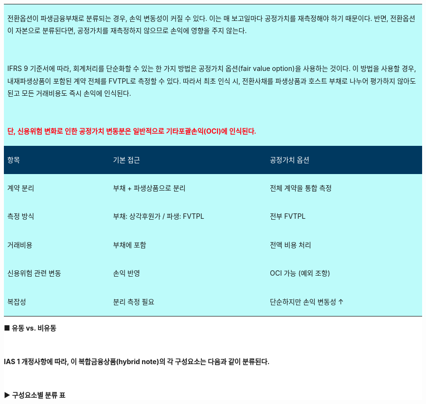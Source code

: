 <table style=""><tbody><tr><td colspan="5" rowspan="1" style="width: 100.0%; height: 64.5px;  background-color: #bdfbfa;"><div><p style="line-height:1.8;"><span style="">전환옵션이 파생금융부채로 분류되는 경우, 손익 변동성이 커질 수 있다. 이는 매 보고일마다 공정가치를 재측정해야 하기 때문이다. 반면, 전환옵션이 자본으로 분류된다면, 공정가치를 재측정하지 않으므로 손익에 영향을 주지 않는다.</span></p></div><div><p style="line-height:1.8;"><span style="">​</span></p></div><div><p style="line-height:1.8;"><span style="">IFRS 9 기준서에 따라, 회계처리를 단순화할 수 있는 한 가지 방법은 공정가치 옵션(fair value option)을 사용하는 것이다. 이 방법을 사용할 경우, 내재파생상품이 포함된 계약 전체를 FVTPL로 측정할 수 있다. 따라서 최초 인식 시, 전환사채를 파생상품과 호스트 부채로 나누어 평가하지 않아도 된고 모든 거래비용도 즉시 손익에 인식된다.</span></p></div><div><p style="line-height:1.8;"><span style="">​</span></p></div><div><p style="line-height:1.8;"><span style="color:#ff0010;"><b>단, 신용위험 변화로 인한 공정가치 변동분은 일반적으로 기타포괄손익(OCI)에 인식된다.</b></span></p></div></td></tr><tr><td colspan="3" rowspan="1" style="width: 25.3%; height: 8.06px;  background-color: #003960;"><div><p style="line-height:1.8;"><span style="color:#ffffff;">항목</span></p></div></td><td colspan="1" rowspan="1" style="width: 37.49%; height: 8.06px;  background-color: #003960;"><div><p style="line-height:1.8;"><span style="color:#ffffff;">기본 접근</span></p></div></td><td colspan="1" rowspan="1" style="width: 37.21%; height: 8.06px;  background-color: #003960;"><div><p style="line-height:1.8;"><span style="color:#ffffff;">공정가치 옵션</span></p></div></td></tr><tr><td colspan="3" rowspan="1" style="width: 25.3%; height: 8.06px;  background-color: #bdfbfa;"><div><p style="line-height:1.8;"><span style="">계약 분리</span></p></div></td><td colspan="1" rowspan="1" style="width: 37.49%; height: 8.06px;  background-color: #bdfbfa;"><div><p style="line-height:1.8;"><span style="">부채 + 파생상품으로 분리</span></p></div></td><td colspan="1" rowspan="1" style="width: 37.21%; height: 8.06px;  background-color: #bdfbfa;"><div><p style="line-height:1.8;"><span style="">전체 계약을 통합 측정</span></p></div></td></tr><tr><td colspan="3" rowspan="1" style="width: 25.3%; height: 8.06px;  background-color: #bdfbfa;"><div><p style="line-height:1.8;"><span style="">측정 방식</span></p></div></td><td colspan="1" rowspan="1" style="width: 37.49%; height: 8.06px;  background-color: #bdfbfa;"><div><p style="line-height:1.8;"><span style="">부채: 상각후원가 / 파생: FVTPL</span></p></div></td><td colspan="1" rowspan="1" style="width: 37.21%; height: 8.06px;  background-color: #bdfbfa;"><div><p style="line-height:1.8;"><span style="">전부 FVTPL</span></p></div></td></tr><tr><td colspan="3" rowspan="1" style="width: 25.3%; height: 8.069999999999999px;  background-color: #bdfbfa;"><div><p style="line-height:1.8;"><span style="">거래비용</span></p></div></td><td colspan="1" rowspan="1" style="width: 37.49%; height: 8.069999999999999px;  background-color: #bdfbfa;"><div><p style="line-height:1.8;"><span style="">부채에 포함</span></p></div></td><td colspan="1" rowspan="1" style="width: 37.21%; height: 8.069999999999999px;  background-color: #bdfbfa;"><div><p style="line-height:1.8;"><span style="">전액 비용 처리</span></p></div></td></tr><tr><td colspan="3" rowspan="1" style="width: 25.3%; height: 8.06px;  background-color: #bdfbfa;"><div><p style="line-height:1.8;"><span style="">신용위험 관련 변동</span></p></div></td><td colspan="1" rowspan="1" style="width: 37.49%; height: 8.06px;  background-color: #bdfbfa;"><div><p style="line-height:1.8;"><span style="">손익 반영</span></p></div></td><td colspan="1" rowspan="1" style="width: 37.21%; height: 8.06px;  background-color: #bdfbfa;"><div><p style="line-height:1.8;"><span style="">OCI 가능 (예외 조항)</span></p></div></td></tr><tr><td colspan="3" rowspan="1" style="width: 25.3%; height: 8.06px;  background-color: #bdfbfa;"><div><p style="line-height:1.8;"><span style="">복잡성</span></p></div></td><td colspan="1" rowspan="1" style="width: 37.49%; height: 8.06px;  background-color: #bdfbfa;"><div><p style="line-height:1.8;"><span style="">분리 측정 필요</span></p></div></td><td colspan="1" rowspan="1" style="width: 37.21%; height: 8.06px;  background-color: #bdfbfa;"><div><p style="line-height:1.8;"><span style="">단순하지만 손익 변동성 ↑</span></p></div></td></tr></tbody></table>

**■ 유동 vs. 비유동**

**​**

**IAS 1 개정사항에 따라, 이 복합금융상품(hybrid note)의 각 구성요소는 다음과 같이 분류된다.**

**​**

**▶ 구성요소별 분류 표**
